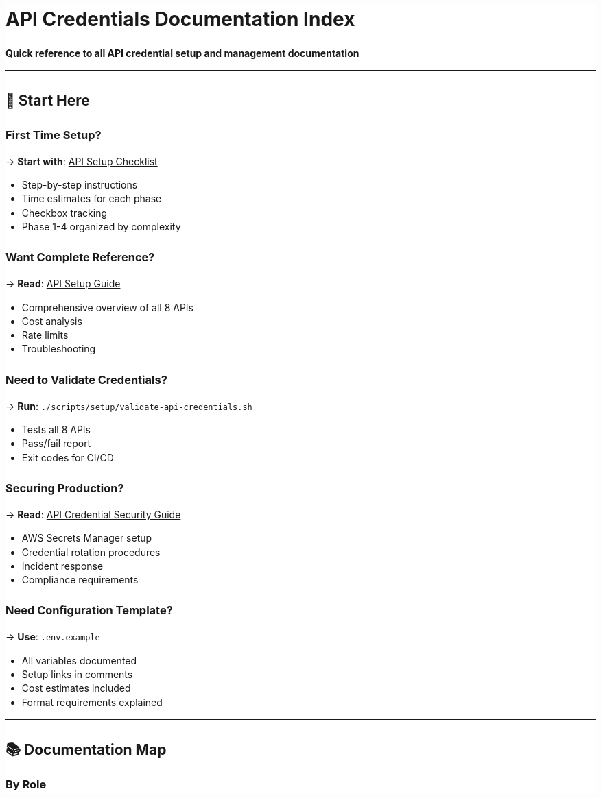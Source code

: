 # API Credentials Documentation Index

**Quick reference to all API credential setup and management documentation**

---

## 🚀 Start Here

### First Time Setup?
→ **Start with**: [API Setup Checklist](./api-setup-checklist.md)
- Step-by-step instructions
- Time estimates for each phase
- Checkbox tracking
- Phase 1-4 organized by complexity

### Want Complete Reference?
→ **Read**: [API Setup Guide](./api-setup-guide.md)
- Comprehensive overview of all 8 APIs
- Cost analysis
- Rate limits
- Troubleshooting

### Need to Validate Credentials?
→ **Run**: `./scripts/setup/validate-api-credentials.sh`
- Tests all 8 APIs
- Pass/fail report
- Exit codes for CI/CD

### Securing Production?
→ **Read**: [API Credential Security Guide](./api-credential-security.md)
- AWS Secrets Manager setup
- Credential rotation procedures
- Incident response
- Compliance requirements

### Need Configuration Template?
→ **Use**: `.env.example`
- All variables documented
- Setup links in comments
- Cost estimates included
- Format requirements explained

---

## 📚 Documentation Map

### By Role
